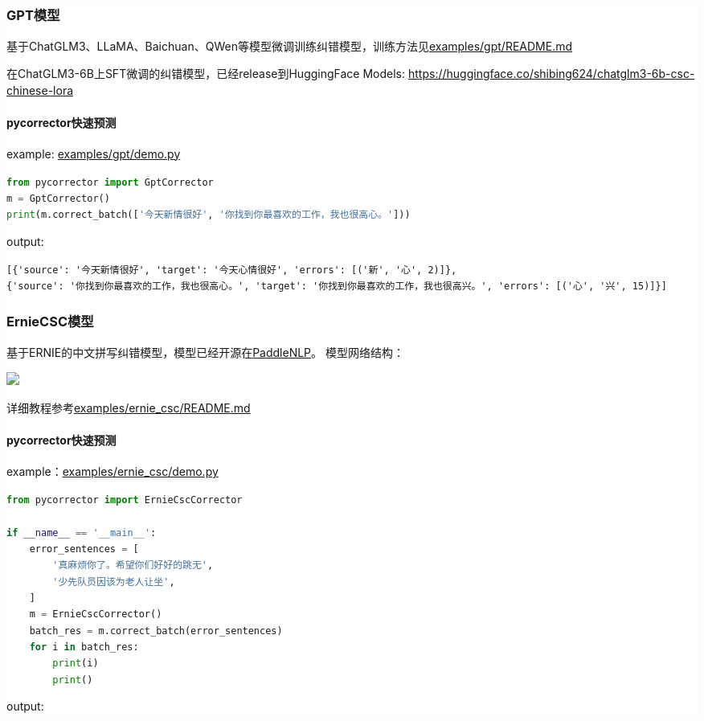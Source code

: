 ### GPT模型
基于ChatGLM3、LLaMA、Baichuan、QWen等模型微调训练纠错模型，训练方法见[examples/gpt/README.md](https://github.com/shibing624/pycorrector/blob/master/examples/gpt/README.md)

在ChatGLM3-6B上SFT微调的纠错模型，已经release到HuggingFace Models: https://huggingface.co/shibing624/chatglm3-6b-csc-chinese-lora

#### pycorrector快速预测

example: [examples/gpt/demo.py](https://github.com/shibing624/pycorrector/blob/master/examples/gpt/demo.py)
```python
from pycorrector import GptCorrector
m = GptCorrector()
print(m.correct_batch(['今天新情很好', '你找到你最喜欢的工作，我也很高心。']))
```

output:
```shell
[{'source': '今天新情很好', 'target': '今天心情很好', 'errors': [('新', '心', 2)]},
{'source': '你找到你最喜欢的工作，我也很高心。', 'target': '你找到你最喜欢的工作，我也很高兴。', 'errors': [('心', '兴', 15)]}]
```

### ErnieCSC模型

基于ERNIE的中文拼写纠错模型，模型已经开源在[PaddleNLP](https://bj.bcebos.com/paddlenlp/taskflow/text_correction/csc-ernie-1.0/csc-ernie-1.0.pdparams)。
模型网络结构：

<img src="https://user-images.githubusercontent.com/10826371/131974040-fc84ec04-566f-4310-9839-862bfb27172e.png" width="500" />

详细教程参考[examples/ernie_csc/README.md](https://github.com/shibing624/pycorrector/blob/master/examples/ernie_csc/README.md)



#### pycorrector快速预测
example：[examples/ernie_csc/demo.py](https://github.com/shibing624/pycorrector/blob/master/examples/ernie_csc/demo.py)
```python
from pycorrector import ErnieCscCorrector

if __name__ == '__main__':
    error_sentences = [
        '真麻烦你了。希望你们好好的跳无',
        '少先队员因该为老人让坐',
    ]
    m = ErnieCscCorrector()
    batch_res = m.correct_batch(error_sentences)
    for i in batch_res:
        print(i)
        print()
```

output:
